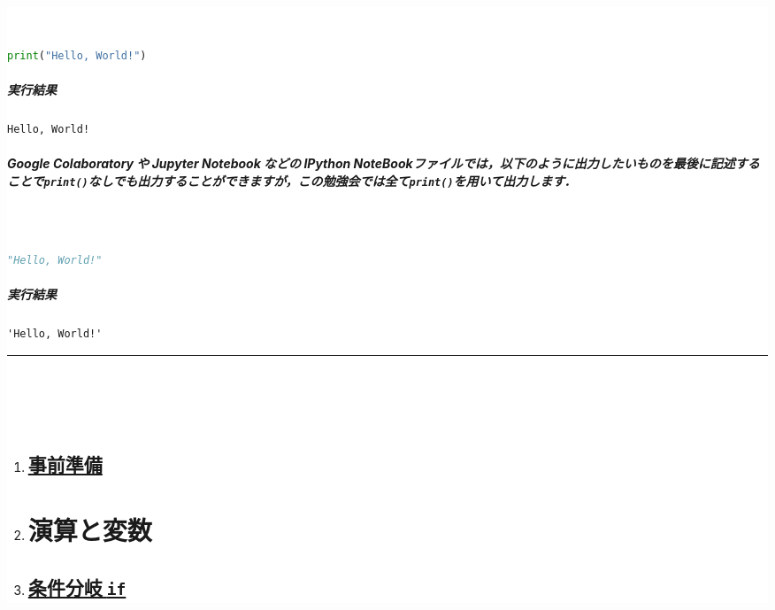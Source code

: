 ##### <br>

```python
print("Hello, World!")
```

</div>
<div class="percent_35">

##### 実行結果

```
Hello, World!
```

</div>
</div>

##### Google Colaboratory や Jupyter Notebook などの IPython NoteBookファイルでは，以下のように出力したいものを最後に記述することで`print()`なしでも出力することができますが，この勉強会では全て`print()`を用いて出力します．

<div class="split">
<div class="percent_60">

##### <br>

```python
"Hello, World!"
```

</div>
<div class="percent_35">

##### 実行結果

```
'Hello, World!'
```

</div>
</div>

---



# <br>

<div class="split">
<div class="percent_10">
</div>
<div class="percent_45">

1. ## [事前準備](#3)

2. # 演算と変数

3. ## [条件分岐 `if`](#18)
